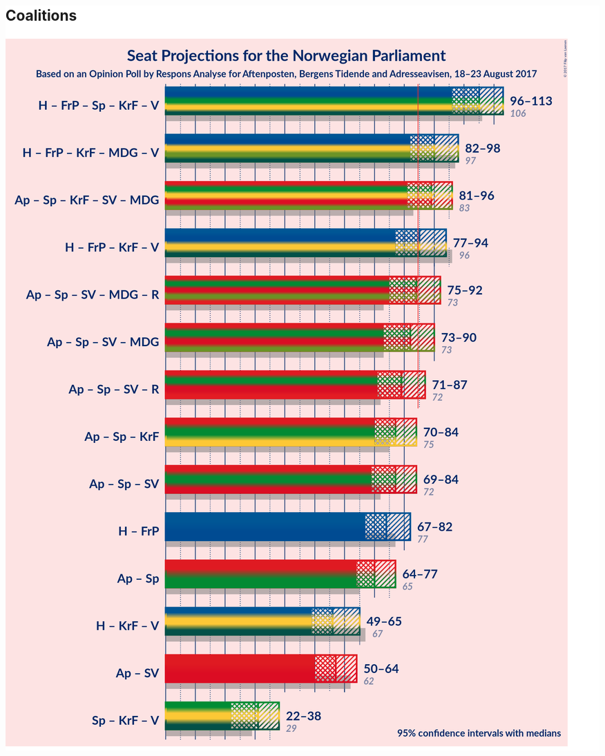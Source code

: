 
## Coalitions

![Graph with coalitions seats not yet produced](2017-08-23-ResponsAnalyse-coalitions-seats.png "Coalitions Seats")
